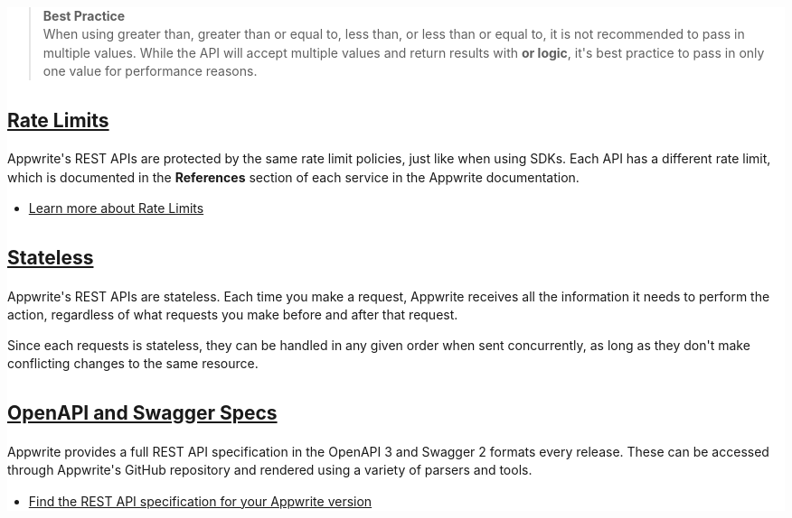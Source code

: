 > **Best Practice**  
> When using greater than, greater than or equal to, less than, or less than or equal to, it is not recommended to pass in multiple values. While the API will accept multiple values and return results with **or logic**, it's best practice to pass in only one value for performance reasons.

## [Rate Limits](#rate-limits)

Appwrite's REST APIs are protected by the same rate limit policies, just like when using SDKs. Each API has a different rate limit, which is documented in the **References** section of each service in the Appwrite documentation.

* [Learn more about Rate Limits](https://appwrite.io/docs/rate-limits)

## [Stateless](#stateless)

Appwrite's REST APIs are stateless. Each time you make a request, Appwrite receives all the information it needs to perform the action, regardless of what requests you make before and after that request.

Since each requests is stateless, they can be handled in any given order when sent concurrently, as long as they don't make conflicting changes to the same resource.

## [OpenAPI and Swagger Specs](#specs)

Appwrite provides a full REST API specification in the OpenAPI 3 and Swagger 2 formats every release. These can be accessed through Appwrite's GitHub repository and rendered using a variety of parsers and tools.

* [Find the REST API specification for your Appwrite version](https://github.com/appwrite/appwrite/tree/master/app/config/specs)